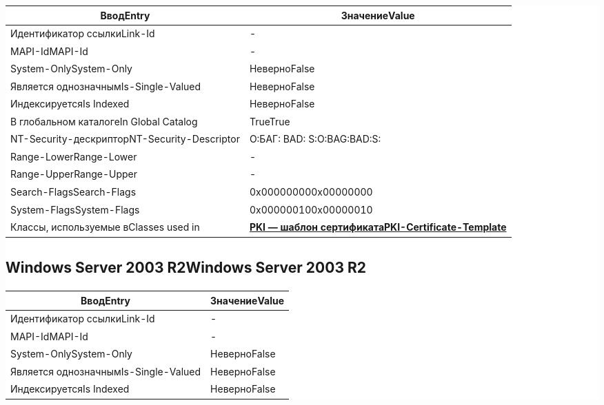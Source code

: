

| <span data-ttu-id="28c0c-153">Ввод</span><span class="sxs-lookup"><span data-stu-id="28c0c-153">Entry</span></span> | <span data-ttu-id="28c0c-154">Значение</span><span class="sxs-lookup"><span data-stu-id="28c0c-154">Value</span></span> |
|------------------------|-------------------------------------------------------------------------|
| <span data-ttu-id="28c0c-155">Идентификатор ссылки</span><span class="sxs-lookup"><span data-stu-id="28c0c-155">Link-Id</span></span>                | \-                                                                      |
| <span data-ttu-id="28c0c-156">MAPI-Id</span><span class="sxs-lookup"><span data-stu-id="28c0c-156">MAPI-Id</span></span>                | \-                                                                      |
| <span data-ttu-id="28c0c-157">System-Only</span><span class="sxs-lookup"><span data-stu-id="28c0c-157">System-Only</span></span>            | <span data-ttu-id="28c0c-158">Неверно</span><span class="sxs-lookup"><span data-stu-id="28c0c-158">False</span></span>                                                                   |
| <span data-ttu-id="28c0c-159">Является однозначным</span><span class="sxs-lookup"><span data-stu-id="28c0c-159">Is-Single-Valued</span></span>       | <span data-ttu-id="28c0c-160">Неверно</span><span class="sxs-lookup"><span data-stu-id="28c0c-160">False</span></span>                                                                   |
| <span data-ttu-id="28c0c-161">Индексируется</span><span class="sxs-lookup"><span data-stu-id="28c0c-161">Is Indexed</span></span>             | <span data-ttu-id="28c0c-162">Неверно</span><span class="sxs-lookup"><span data-stu-id="28c0c-162">False</span></span>                                                                   |
| <span data-ttu-id="28c0c-163">В глобальном каталоге</span><span class="sxs-lookup"><span data-stu-id="28c0c-163">In Global Catalog</span></span>      | <span data-ttu-id="28c0c-164">True</span><span class="sxs-lookup"><span data-stu-id="28c0c-164">True</span></span>                                                                    |
| <span data-ttu-id="28c0c-165">NT-Security-дескриптор</span><span class="sxs-lookup"><span data-stu-id="28c0c-165">NT-Security-Descriptor</span></span> | <span data-ttu-id="28c0c-166">О:БАГ: BAD: S:</span><span class="sxs-lookup"><span data-stu-id="28c0c-166">O:BAG:BAD:S:</span></span>                                                            |
| <span data-ttu-id="28c0c-167">Range-Lower</span><span class="sxs-lookup"><span data-stu-id="28c0c-167">Range-Lower</span></span>            | \-                                                                      |
| <span data-ttu-id="28c0c-168">Range-Upper</span><span class="sxs-lookup"><span data-stu-id="28c0c-168">Range-Upper</span></span>            | \-                                                                      |
| <span data-ttu-id="28c0c-169">Search-Flags</span><span class="sxs-lookup"><span data-stu-id="28c0c-169">Search-Flags</span></span>           | <span data-ttu-id="28c0c-170">0x00000000</span><span class="sxs-lookup"><span data-stu-id="28c0c-170">0x00000000</span></span>                                                              |
| <span data-ttu-id="28c0c-171">System-Flags</span><span class="sxs-lookup"><span data-stu-id="28c0c-171">System-Flags</span></span>           | <span data-ttu-id="28c0c-172">0x00000010</span><span class="sxs-lookup"><span data-stu-id="28c0c-172">0x00000010</span></span>                                                              |
| <span data-ttu-id="28c0c-173">Классы, используемые в</span><span class="sxs-lookup"><span data-stu-id="28c0c-173">Classes used in</span></span>        | [<span data-ttu-id="28c0c-174">**PKI — шаблон сертификата**</span><span class="sxs-lookup"><span data-stu-id="28c0c-174">**PKI-Certificate-Template**</span></span>](c-pkicertificatetemplate.md)<br/> |



## <a name="windows-server-2003-r2"></a><span data-ttu-id="28c0c-175">Windows Server 2003 R2</span><span class="sxs-lookup"><span data-stu-id="28c0c-175">Windows Server 2003 R2</span></span>



| <span data-ttu-id="28c0c-176">Ввод</span><span class="sxs-lookup"><span data-stu-id="28c0c-176">Entry</span></span> | <span data-ttu-id="28c0c-177">Значение</span><span class="sxs-lookup"><span data-stu-id="28c0c-177">Value</span></span> |
|------------------------|-------------------------------------------------------------------------|
| <span data-ttu-id="28c0c-178">Идентификатор ссылки</span><span class="sxs-lookup"><span data-stu-id="28c0c-178">Link-Id</span></span>                | \-                                                                      |
| <span data-ttu-id="28c0c-179">MAPI-Id</span><span class="sxs-lookup"><span data-stu-id="28c0c-179">MAPI-Id</span></span>                | \-                                                                      |
| <span data-ttu-id="28c0c-180">System-Only</span><span class="sxs-lookup"><span data-stu-id="28c0c-180">System-Only</span></span>            | <span data-ttu-id="28c0c-181">Неверно</span><span class="sxs-lookup"><span data-stu-id="28c0c-181">False</span></span>                                                                   |
| <span data-ttu-id="28c0c-182">Является однозначным</span><span class="sxs-lookup"><span data-stu-id="28c0c-182">Is-Single-Valued</span></span>       | <span data-ttu-id="28c0c-183">Неверно</span><span class="sxs-lookup"><span data-stu-id="28c0c-183">False</span></span>                                                                   |
| <span data-ttu-id="28c0c-184">Индексируется</span><span class="sxs-lookup"><span data-stu-id="28c0c-184">Is Indexed</span></span>             | <span data-ttu-id="28c0c-185">Неверно</span><span class="sxs-lookup"><span data-stu-id="28c0c-185">False</span></span>                                                                   |